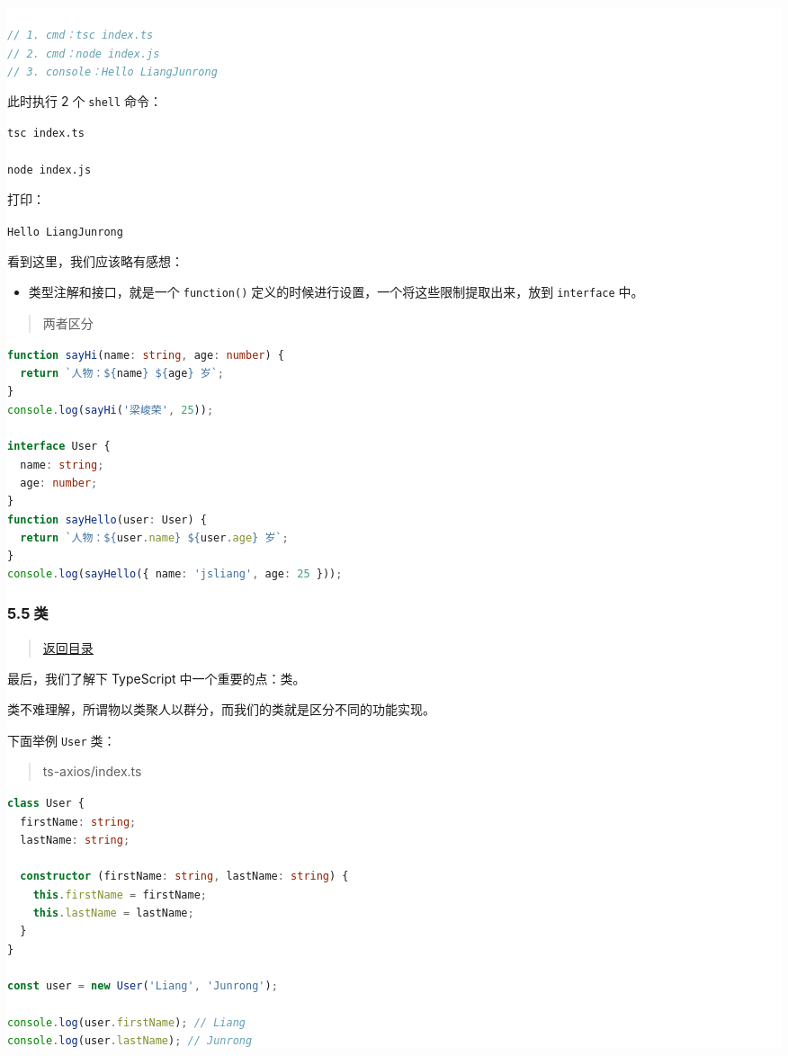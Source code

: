 ```ts

// 1. cmd：tsc index.ts
// 2. cmd：node index.js
// 3. console：Hello LiangJunrong
```

此时执行 2 个 `shell` 命令：

```shell
tsc index.ts

node index.js
```

打印：

```
Hello LiangJunrong
```

看到这里，我们应该略有感想：

* 类型注解和接口，就是一个 `function()` 定义的时候进行设置，一个将这些限制提取出来，放到 `interface` 中。

> 两者区分

```ts
function sayHi(name: string, age: number) {
  return `人物：${name} ${age} 岁`;
}
console.log(sayHi('梁峻荣', 25));

interface User {
  name: string;
  age: number;
}
function sayHello(user: User) {
  return `人物：${user.name} ${user.age} 岁`;
}
console.log(sayHello({ name: 'jsliang', age: 25 }));
```

### <a name="chapter-five-five" id="chapter-five-five"></a>5.5 类

> [返回目录](#chapter-one)

最后，我们了解下 TypeScript 中一个重要的点：类。

类不难理解，所谓物以类聚人以群分，而我们的类就是区分不同的功能实现。

下面举例 `User` 类：

> ts-axios/index.ts

```ts
class User {
  firstName: string;
  lastName: string;

  constructor (firstName: string, lastName: string) {
    this.firstName = firstName;
    this.lastName = lastName;
  }
}

const user = new User('Liang', 'Junrong');

console.log(user.firstName); // Liang
console.log(user.lastName); // Junrong
```